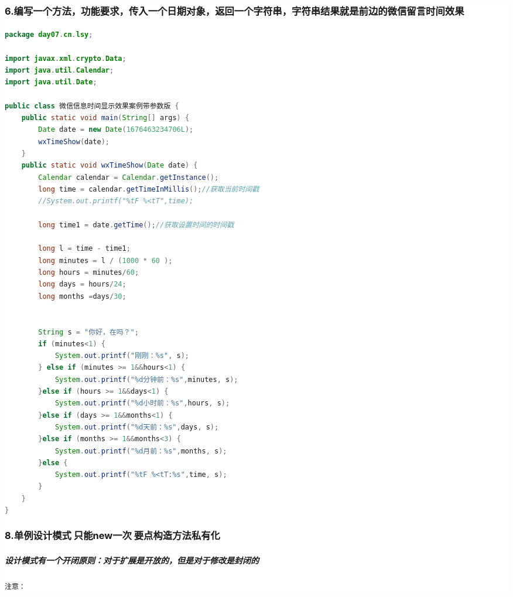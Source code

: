 ### 6.编写一个方法，功能要求，传入一个日期对象，返回一个字符串，字符串结果就是前边的微信留言时间效果

```java
package day07.cn.lsy;

import javax.xml.crypto.Data;
import java.util.Calendar;
import java.util.Date;

public class 微信信息时间显示效果案例带参数版 {
    public static void main(String[] args) {
        Date date = new Date(1676463234706L);
        wxTimeShow(date);
    }
    public static void wxTimeShow(Date date) {
        Calendar calendar = Calendar.getInstance();
        long time = calendar.getTimeInMillis();//获取当前时间戳
        //System.out.printf("%tF %<tT",time);

        long time1 = date.getTime();//获取设置时间的时间戳

        long l = time - time1;
        long minutes = l / (1000 * 60 );
        long hours = minutes/60;
        long days = hours/24;
        long months =days/30;


        String s = "你好，在吗？";
        if (minutes<1) {
            System.out.printf("刚刚：%s", s);
        } else if (minutes >= 1&&hours<1) {
            System.out.printf("%d分钟前：%s",minutes, s);
        }else if (hours >= 1&&days<1) {
            System.out.printf("%d小时前：%s",hours, s);
        }else if (days >= 1&&months<1) {
            System.out.printf("%d天前：%s",days, s);
        }else if (months >= 1&&months<3) {
            System.out.printf("%d月前：%s",months, s);
        }else {
            System.out.printf("%tF %<tT:%s",time, s);
        }
    }
}
```

### 8.单例设计模式 只能new一次 要点构造方法私有化

##### 设计模式有一个开闭原则：对于扩展是开放的，但是对于修改是封闭的

`注意：`
